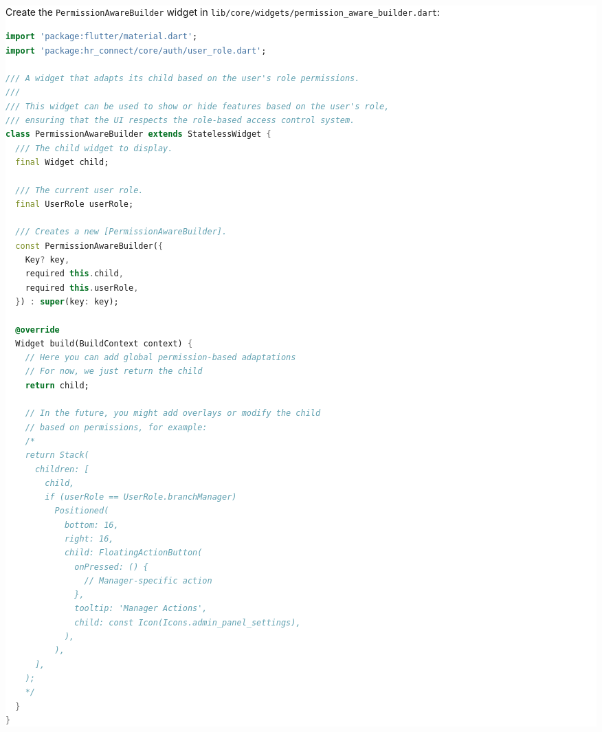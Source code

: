 Create the `PermissionAwareBuilder` widget in `lib/core/widgets/permission_aware_builder.dart`:

```dart
import 'package:flutter/material.dart';
import 'package:hr_connect/core/auth/user_role.dart';

/// A widget that adapts its child based on the user's role permissions.
///
/// This widget can be used to show or hide features based on the user's role,
/// ensuring that the UI respects the role-based access control system.
class PermissionAwareBuilder extends StatelessWidget {
  /// The child widget to display.
  final Widget child;
  
  /// The current user role.
  final UserRole userRole;
  
  /// Creates a new [PermissionAwareBuilder].
  const PermissionAwareBuilder({
    Key? key,
    required this.child,
    required this.userRole,
  }) : super(key: key);
  
  @override
  Widget build(BuildContext context) {
    // Here you can add global permission-based adaptations
    // For now, we just return the child
    return child;
    
    // In the future, you might add overlays or modify the child
    // based on permissions, for example:
    /*
    return Stack(
      children: [
        child,
        if (userRole == UserRole.branchManager)
          Positioned(
            bottom: 16,
            right: 16,
            child: FloatingActionButton(
              onPressed: () {
                // Manager-specific action
              },
              tooltip: 'Manager Actions',
              child: const Icon(Icons.admin_panel_settings),
            ),
          ),
      ],
    );
    */
  }
}
```
